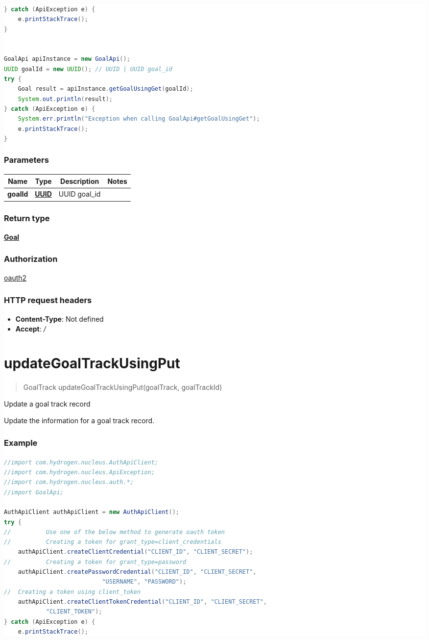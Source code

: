 ```java
} catch (ApiException e) {
    e.printStackTrace();
}


GoalApi apiInstance = new GoalApi();
UUID goalId = new UUID(); // UUID | UUID goal_id
try {
    Goal result = apiInstance.getGoalUsingGet(goalId);
    System.out.println(result);
} catch (ApiException e) {
    System.err.println("Exception when calling GoalApi#getGoalUsingGet");
    e.printStackTrace();
}
```

### Parameters

Name | Type | Description  | Notes
------------- | ------------- | ------------- | -------------
 **goalId** | [**UUID**](.md)| UUID goal_id |

### Return type

[**Goal**](Goal.md)

### Authorization

[oauth2](../README.md#oauth2)

### HTTP request headers

 - **Content-Type**: Not defined
 - **Accept**: */*

<a name="updateGoalTrackUsingPut"></a>
# **updateGoalTrackUsingPut**
> GoalTrack updateGoalTrackUsingPut(goalTrack, goalTrackId)

Update a goal track record

Update the information for a goal track record.

### Example
```java
//import com.hydrogen.nucleus.AuthApiClient;
//import com.hydrogen.nucleus.ApiException;
//import com.hydrogen.nucleus.auth.*;
//import GoalApi;

AuthApiClient authApiClient = new AuthApiClient();
try {
//          Use one of the below method to generate oauth token        
//          Creating a token for grant_type=client_credentials            
    authApiClient.createClientCredential("CLIENT_ID", "CLIENT_SECRET");
//          Creating a token for grant_type=password
    authApiClient.createPasswordCredential("CLIENT_ID", "CLIENT_SECRET",
                            "USERNAME", "PASSWORD");     
//  Creating a token using client_token
    authApiClient.createClientTokenCredential("CLIENT_ID", "CLIENT_SECRET",
            "CLIENT_TOKEN");      
} catch (ApiException e) {
    e.printStackTrace();
```